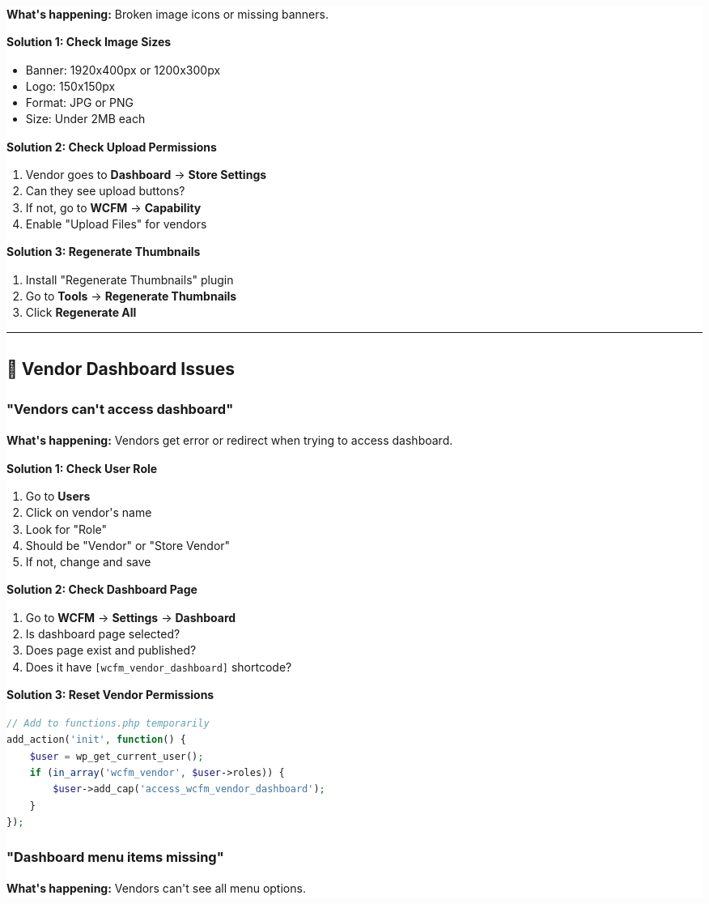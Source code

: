**What's happening:** Broken image icons or missing banners.

**Solution 1: Check Image Sizes**
- Banner: 1920x400px or 1200x300px
- Logo: 150x150px
- Format: JPG or PNG
- Size: Under 2MB each

**Solution 2: Check Upload Permissions**
1. Vendor goes to **Dashboard** → **Store Settings**
2. Can they see upload buttons?
3. If not, go to **WCFM** → **Capability**
4. Enable "Upload Files" for vendors

**Solution 3: Regenerate Thumbnails**
1. Install "Regenerate Thumbnails" plugin
2. Go to **Tools** → **Regenerate Thumbnails**
3. Click **Regenerate All**

---

## 👥 Vendor Dashboard Issues

### "Vendors can't access dashboard"

**What's happening:** Vendors get error or redirect when trying to access dashboard.

**Solution 1: Check User Role**
1. Go to **Users**
2. Click on vendor's name
3. Look for "Role"
4. Should be "Vendor" or "Store Vendor"
5. If not, change and save

**Solution 2: Check Dashboard Page**
1. Go to **WCFM** → **Settings** → **Dashboard**
2. Is dashboard page selected?
3. Does page exist and published?
4. Does it have `[wcfm_vendor_dashboard]` shortcode?

**Solution 3: Reset Vendor Permissions**
```php
// Add to functions.php temporarily
add_action('init', function() {
    $user = wp_get_current_user();
    if (in_array('wcfm_vendor', $user->roles)) {
        $user->add_cap('access_wcfm_vendor_dashboard');
    }
});
```

### "Dashboard menu items missing"

**What's happening:** Vendors can't see all menu options.
